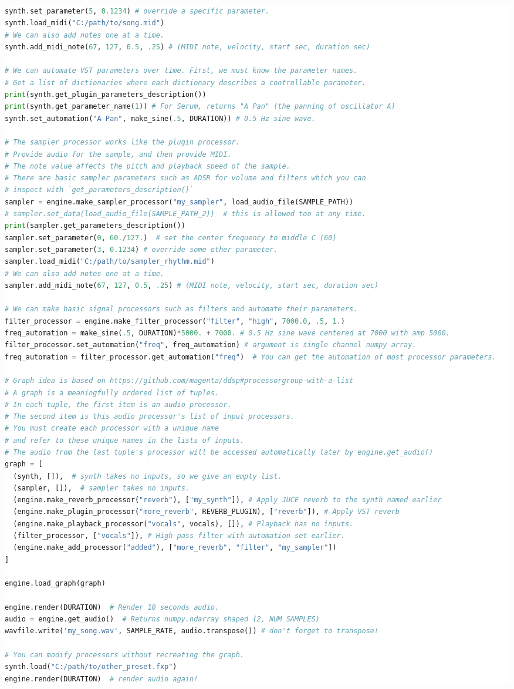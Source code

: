 ```python
synth.set_parameter(5, 0.1234) # override a specific parameter.
synth.load_midi("C:/path/to/song.mid")
# We can also add notes one at a time.
synth.add_midi_note(67, 127, 0.5, .25) # (MIDI note, velocity, start sec, duration sec)

# We can automate VST parameters over time. First, we must know the parameter names.
# Get a list of dictionaries where each dictionary describes a controllable parameter.
print(synth.get_plugin_parameters_description()) 
print(synth.get_parameter_name(1)) # For Serum, returns "A Pan" (the panning of oscillator A)
synth.set_automation("A Pan", make_sine(.5, DURATION)) # 0.5 Hz sine wave.

# The sampler processor works like the plugin processor.
# Provide audio for the sample, and then provide MIDI.
# The note value affects the pitch and playback speed of the sample.
# There are basic sampler parameters such as ADSR for volume and filters which you can
# inspect with `get_parameters_description()`
sampler = engine.make_sampler_processor("my_sampler", load_audio_file(SAMPLE_PATH))
# sampler.set_data(load_audio_file(SAMPLE_PATH_2))  # this is allowed too at any time.
print(sampler.get_parameters_description())
sampler.set_parameter(0, 60./127.)  # set the center frequency to middle C (60)
sampler.set_parameter(3, 0.1234) # override some other parameter.
sampler.load_midi("C:/path/to/sampler_rhythm.mid")
# We can also add notes one at a time.
sampler.add_midi_note(67, 127, 0.5, .25) # (MIDI note, velocity, start sec, duration sec)

# We can make basic signal processors such as filters and automate their parameters.
filter_processor = engine.make_filter_processor("filter", "high", 7000.0, .5, 1.)
freq_automation = make_sine(.5, DURATION)*5000. + 7000. # 0.5 Hz sine wave centered at 7000 with amp 5000.
filter_processor.set_automation("freq", freq_automation) # argument is single channel numpy array.
freq_automation = filter_processor.get_automation("freq")  # You can get the automation of most processor parameters.

# Graph idea is based on https://github.com/magenta/ddsp#processorgroup-with-a-list
# A graph is a meaningfully ordered list of tuples.
# In each tuple, the first item is an audio processor.
# The second item is this audio processor's list of input processors.
# You must create each processor with a unique name
# and refer to these unique names in the lists of inputs.
# The audio from the last tuple's processor will be accessed automatically later by engine.get_audio()
graph = [
  (synth, []),  # synth takes no inputs, so we give an empty list.
  (sampler, []),  # sampler takes no inputs.
  (engine.make_reverb_processor("reverb"), ["my_synth"]), # Apply JUCE reverb to the synth named earlier
  (engine.make_plugin_processor("more_reverb", REVERB_PLUGIN), ["reverb"]), # Apply VST reverb
  (engine.make_playback_processor("vocals", vocals), []), # Playback has no inputs.
  (filter_processor, ["vocals"]), # High-pass filter with automation set earlier.
  (engine.make_add_processor("added"), ["more_reverb", "filter", "my_sampler"])
]

engine.load_graph(graph)

engine.render(DURATION)  # Render 10 seconds audio.
audio = engine.get_audio()  # Returns numpy.ndarray shaped (2, NUM_SAMPLES)
wavfile.write('my_song.wav', SAMPLE_RATE, audio.transpose()) # don't forget to transpose!

# You can modify processors without recreating the graph.
synth.load("C:/path/to/other_preset.fxp")
engine.render(DURATION)  # render audio again!
```
